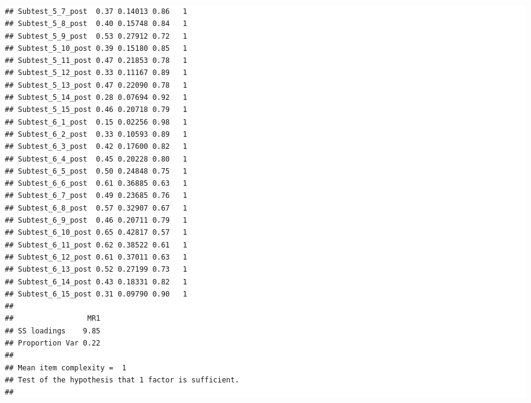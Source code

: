     ## Subtest_5_7_post  0.37 0.14013 0.86   1
    ## Subtest_5_8_post  0.40 0.15748 0.84   1
    ## Subtest_5_9_post  0.53 0.27912 0.72   1
    ## Subtest_5_10_post 0.39 0.15180 0.85   1
    ## Subtest_5_11_post 0.47 0.21853 0.78   1
    ## Subtest_5_12_post 0.33 0.11167 0.89   1
    ## Subtest_5_13_post 0.47 0.22090 0.78   1
    ## Subtest_5_14_post 0.28 0.07694 0.92   1
    ## Subtest_5_15_post 0.46 0.20718 0.79   1
    ## Subtest_6_1_post  0.15 0.02256 0.98   1
    ## Subtest_6_2_post  0.33 0.10593 0.89   1
    ## Subtest_6_3_post  0.42 0.17600 0.82   1
    ## Subtest_6_4_post  0.45 0.20228 0.80   1
    ## Subtest_6_5_post  0.50 0.24848 0.75   1
    ## Subtest_6_6_post  0.61 0.36885 0.63   1
    ## Subtest_6_7_post  0.49 0.23685 0.76   1
    ## Subtest_6_8_post  0.57 0.32907 0.67   1
    ## Subtest_6_9_post  0.46 0.20711 0.79   1
    ## Subtest_6_10_post 0.65 0.42817 0.57   1
    ## Subtest_6_11_post 0.62 0.38522 0.61   1
    ## Subtest_6_12_post 0.61 0.37011 0.63   1
    ## Subtest_6_13_post 0.52 0.27199 0.73   1
    ## Subtest_6_14_post 0.43 0.18331 0.82   1
    ## Subtest_6_15_post 0.31 0.09790 0.90   1
    ## 
    ##                 MR1
    ## SS loadings    9.85
    ## Proportion Var 0.22
    ## 
    ## Mean item complexity =  1
    ## Test of the hypothesis that 1 factor is sufficient.
    ## 